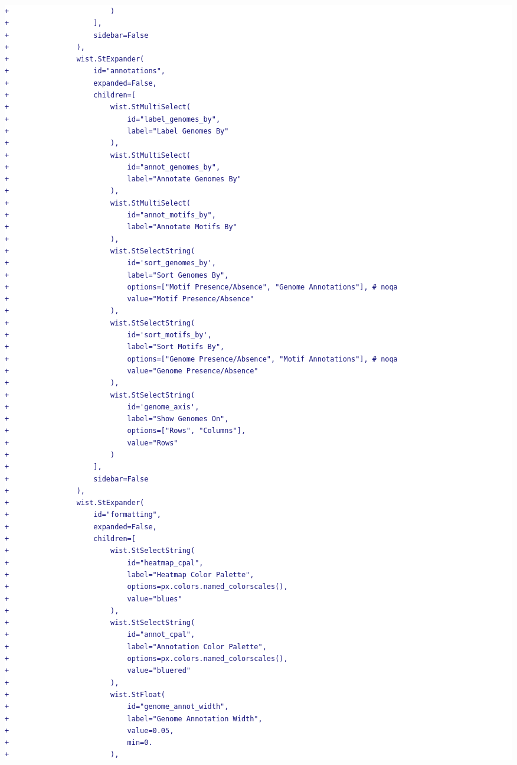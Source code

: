 ```diff
+                        )
+                    ],
+                    sidebar=False
+                ),
+                wist.StExpander(
+                    id="annotations",
+                    expanded=False,
+                    children=[
+                        wist.StMultiSelect(
+                            id="label_genomes_by",
+                            label="Label Genomes By"
+                        ),
+                        wist.StMultiSelect(
+                            id="annot_genomes_by",
+                            label="Annotate Genomes By"
+                        ),
+                        wist.StMultiSelect(
+                            id="annot_motifs_by",
+                            label="Annotate Motifs By"
+                        ),
+                        wist.StSelectString(
+                            id='sort_genomes_by',
+                            label="Sort Genomes By",
+                            options=["Motif Presence/Absence", "Genome Annotations"], # noqa
+                            value="Motif Presence/Absence"
+                        ),
+                        wist.StSelectString(
+                            id='sort_motifs_by',
+                            label="Sort Motifs By",
+                            options=["Genome Presence/Absence", "Motif Annotations"], # noqa
+                            value="Genome Presence/Absence"
+                        ),
+                        wist.StSelectString(
+                            id='genome_axis',
+                            label="Show Genomes On",
+                            options=["Rows", "Columns"],
+                            value="Rows"
+                        )
+                    ],
+                    sidebar=False
+                ),
+                wist.StExpander(
+                    id="formatting",
+                    expanded=False,
+                    children=[
+                        wist.StSelectString(
+                            id="heatmap_cpal",
+                            label="Heatmap Color Palette",
+                            options=px.colors.named_colorscales(),
+                            value="blues"
+                        ),
+                        wist.StSelectString(
+                            id="annot_cpal",
+                            label="Annotation Color Palette",
+                            options=px.colors.named_colorscales(),
+                            value="bluered"
+                        ),
+                        wist.StFloat(
+                            id="genome_annot_width",
+                            label="Genome Annotation Width",
+                            value=0.05,
+                            min=0.
+                        ),
```